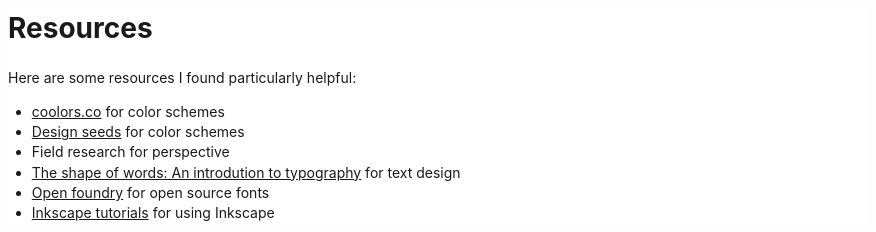 # Resources

Here are some resources I found particularly helpful:

  - [coolors.co](https://coolors.co/) for color schemes
  - [Design
    seeds](https://www.design-seeds.com/category/studio-hues/collage/)
    for color schemes
  - Field research for perspective
  - [The shape of words: An introdution to
    typography](https://writingcooperative.com/the-shape-of-words-an-introduction-to-typography-65e013d7a2b4)
    for text design
  - [Open foundry](https://open-foundry.com/) for open source fonts
  - [Inkscape tutorials](https://inkscape.org/learn/tutorials/) for
    using Inkscape
